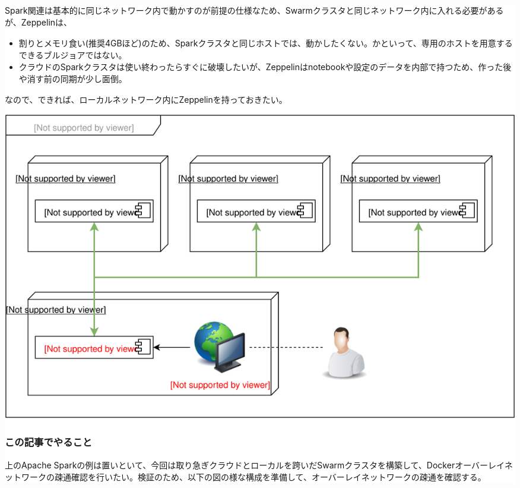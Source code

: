 Spark関連は基本的に同じネットワーク内で動かすのが前提の仕様なため、Swarmクラスタと同じネットワーク内に入れる必要があるが、Zeppelinは、

* 割りとメモリ食い(推奨4GBほど)のため、Sparkクラスタと同じホストでは、動かしたくない。かといって、専用のホストを用意するできるブルジョアではない。
* クラウドのSparkクラスタは使い終わったらすぐに破壊したいが、Zeppelinはnotebookや設定のデータを内部で持つため、作った後や消す前の同期が少し面倒。

なので、できれば、ローカルネットワーク内にZeppelinを持っておきたい。

![Zeppelin on Local Ideal](/images/post/2016/01/docker-swarm-over-vpn/zeppelin-local-ideal.svg)

[^1]: [Zeppelin](https://zeppelin.incubator.apache.org/)はWeb上からSparkの操作をインタラクティブに行えたり、結果をビジュアライズできたりする、ノートブック系Webアプリ



### この記事でやること

上のApache Sparkの例は置いといて、今回は取り急ぎクラウドとローカルを跨いだSwarmクラスタを構築して、Dockerオーバーレイネットワークの疎通確認を行いたい。検証のため、以下の図の様な構成を準備して、オーバーレイネットワークの疎通を確認する。


[^2]: TCP/IPベースのVPNで、動かしてみたら割とすんなり動作したので、これを使ってみた。PPTPdも試したが、[Ubuntu15.10で上手く動作しなかった](http://askubuntu.com/questions/621820/pptpd-failed-after-upgrading-ubuntu-server-to-15)ので、見送り